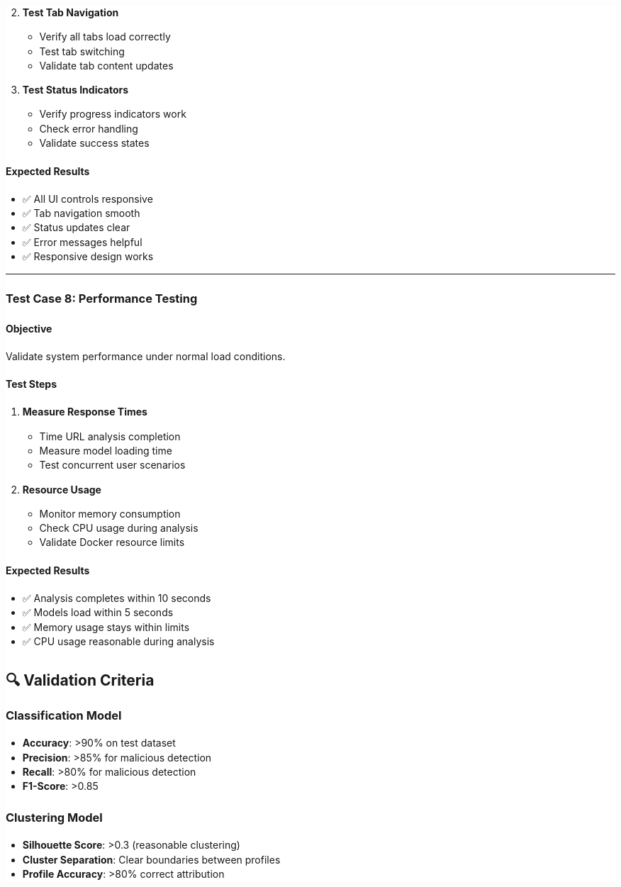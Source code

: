 2. **Test Tab Navigation**
   - Verify all tabs load correctly
   - Test tab switching
   - Validate tab content updates

3. **Test Status Indicators**
   - Verify progress indicators work
   - Check error handling
   - Validate success states

#### **Expected Results**
- ✅ All UI controls responsive
- ✅ Tab navigation smooth
- ✅ Status updates clear
- ✅ Error messages helpful
- ✅ Responsive design works

---

### **Test Case 8: Performance Testing**

#### **Objective**
Validate system performance under normal load conditions.

#### **Test Steps**
1. **Measure Response Times**
   - Time URL analysis completion
   - Measure model loading time
   - Test concurrent user scenarios

2. **Resource Usage**
   - Monitor memory consumption
   - Check CPU usage during analysis
   - Validate Docker resource limits

#### **Expected Results**
- ✅ Analysis completes within 10 seconds
- ✅ Models load within 5 seconds
- ✅ Memory usage stays within limits
- ✅ CPU usage reasonable during analysis

## 🔍 **Validation Criteria**

### **Classification Model**
- **Accuracy**: >90% on test dataset
- **Precision**: >85% for malicious detection
- **Recall**: >80% for malicious detection
- **F1-Score**: >0.85

### **Clustering Model**
- **Silhouette Score**: >0.3 (reasonable clustering)
- **Cluster Separation**: Clear boundaries between profiles
- **Profile Accuracy**: >80% correct attribution
